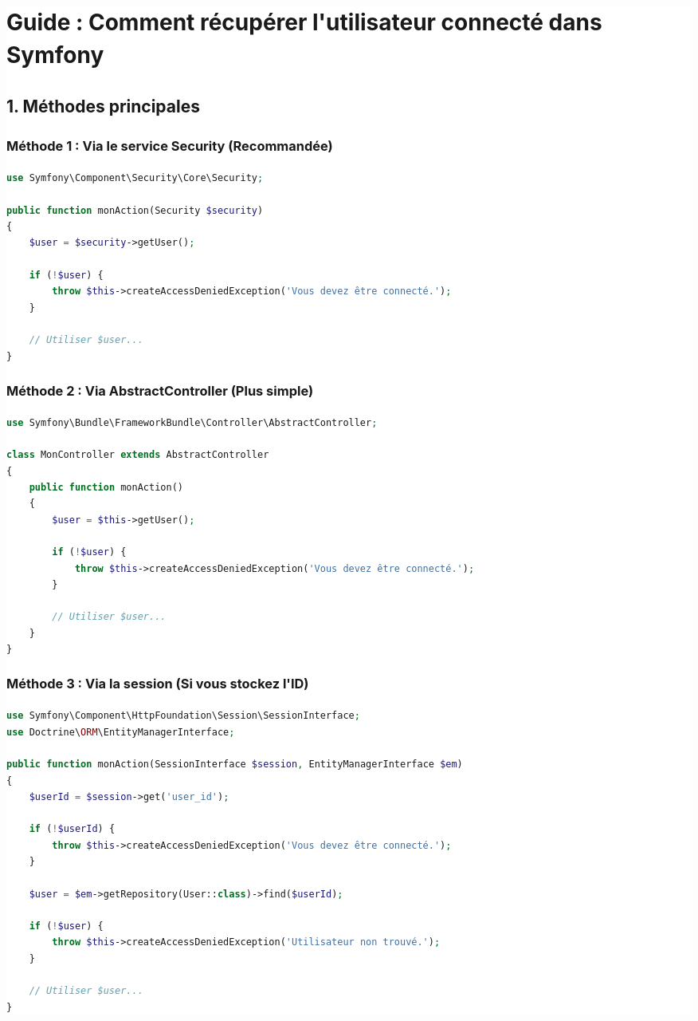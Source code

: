 # Guide : Comment récupérer l'utilisateur connecté dans Symfony

## 1. Méthodes principales

### Méthode 1 : Via le service Security (Recommandée)
```php
use Symfony\Component\Security\Core\Security;

public function monAction(Security $security)
{
    $user = $security->getUser();
    
    if (!$user) {
        throw $this->createAccessDeniedException('Vous devez être connecté.');
    }
    
    // Utiliser $user...
}
```

### Méthode 2 : Via AbstractController (Plus simple)
```php
use Symfony\Bundle\FrameworkBundle\Controller\AbstractController;

class MonController extends AbstractController
{
    public function monAction()
    {
        $user = $this->getUser();
        
        if (!$user) {
            throw $this->createAccessDeniedException('Vous devez être connecté.');
        }
        
        // Utiliser $user...
    }
}
```

### Méthode 3 : Via la session (Si vous stockez l'ID)
```php
use Symfony\Component\HttpFoundation\Session\SessionInterface;
use Doctrine\ORM\EntityManagerInterface;

public function monAction(SessionInterface $session, EntityManagerInterface $em)
{
    $userId = $session->get('user_id');
    
    if (!$userId) {
        throw $this->createAccessDeniedException('Vous devez être connecté.');
    }
    
    $user = $em->getRepository(User::class)->find($userId);
    
    if (!$user) {
        throw $this->createAccessDeniedException('Utilisateur non trouvé.');
    }
    
    // Utiliser $user...
}
```